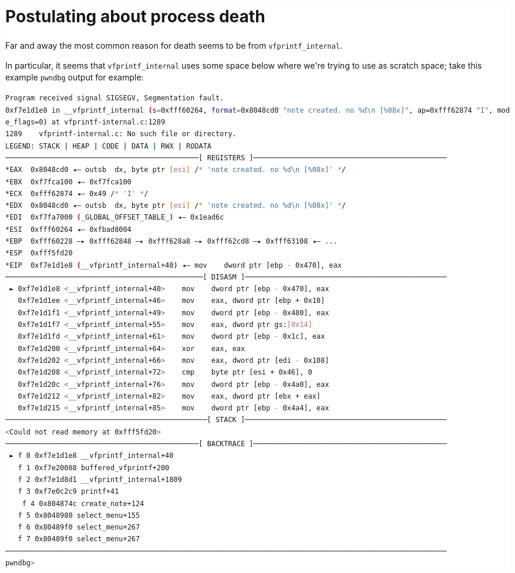 # Postulating about process death
Far and away the most common reason for death seems to be from `vfprintf_internal`.

In particular, it seems that `vfprintf_internal` uses some space below where we're trying to use as scratch space; take this example `pwndbg` output for example:

```bash
Program received signal SIGSEGV, Segmentation fault.
0xf7e1d1e8 in __vfprintf_internal (s=0xfff60264, format=0x8048cd0 "note created. no %d\n [%08x]", ap=0xfff62874 "I", mode_flags=0) at vfprintf-internal.c:1289
1289	vfprintf-internal.c: No such file or directory.
LEGEND: STACK | HEAP | CODE | DATA | RWX | RODATA
──────────────────────────────────────────────[ REGISTERS ]──────────────────────────────────────────────
*EAX  0x8048cd0 ◂— outsb  dx, byte ptr [esi] /* 'note created. no %d\n [%08x]' */
*EBX  0xf7fca100 ◂— 0xf7fca100
*ECX  0xfff62874 ◂— 0x49 /* 'I' */
*EDX  0x8048cd0 ◂— outsb  dx, byte ptr [esi] /* 'note created. no %d\n [%08x]' */
*EDI  0xf7fa7000 (_GLOBAL_OFFSET_TABLE_) ◂— 0x1ead6c
*ESI  0xfff60264 ◂— 0xfbad8004
*EBP  0xfff60228 —▸ 0xfff62848 —▸ 0xfff628a8 —▸ 0xfff62cd8 —▸ 0xfff63108 ◂— ...
*ESP  0xfff5fd20
*EIP  0xf7e1d1e8 (__vfprintf_internal+40) ◂— mov    dword ptr [ebp - 0x470], eax
───────────────────────────────────────────────[ DISASM ]────────────────────────────────────────────────
 ► 0xf7e1d1e8 <__vfprintf_internal+40>    mov    dword ptr [ebp - 0x470], eax
   0xf7e1d1ee <__vfprintf_internal+46>    mov    eax, dword ptr [ebp + 0x10]
   0xf7e1d1f1 <__vfprintf_internal+49>    mov    dword ptr [ebp - 0x480], eax
   0xf7e1d1f7 <__vfprintf_internal+55>    mov    eax, dword ptr gs:[0x14]
   0xf7e1d1fd <__vfprintf_internal+61>    mov    dword ptr [ebp - 0x1c], eax
   0xf7e1d200 <__vfprintf_internal+64>    xor    eax, eax
   0xf7e1d202 <__vfprintf_internal+66>    mov    eax, dword ptr [edi - 0x108]
   0xf7e1d208 <__vfprintf_internal+72>    cmp    byte ptr [esi + 0x46], 0
   0xf7e1d20c <__vfprintf_internal+76>    mov    dword ptr [ebp - 0x4a0], eax
   0xf7e1d212 <__vfprintf_internal+82>    mov    eax, dword ptr [ebx + eax]
   0xf7e1d215 <__vfprintf_internal+85>    mov    dword ptr [ebp - 0x4a4], eax
────────────────────────────────────────────────[ STACK ]────────────────────────────────────────────────
<Could not read memory at 0xfff5fd20>
──────────────────────────────────────────────[ BACKTRACE ]──────────────────────────────────────────────
 ► f 0 0xf7e1d1e8 __vfprintf_internal+40
   f 1 0xf7e20088 buffered_vfprintf+200
   f 2 0xf7e1d8d1 __vfprintf_internal+1809
   f 3 0xf7e0c2c9 printf+41
    f 4 0x804874c create_note+124
   f 5 0x8048980 select_menu+155
   f 6 0x80489f0 select_menu+267
   f 7 0x80489f0 select_menu+267
─────────────────────────────────────────────────────────────────────────────────────────────────────────
pwndbg> 
```

